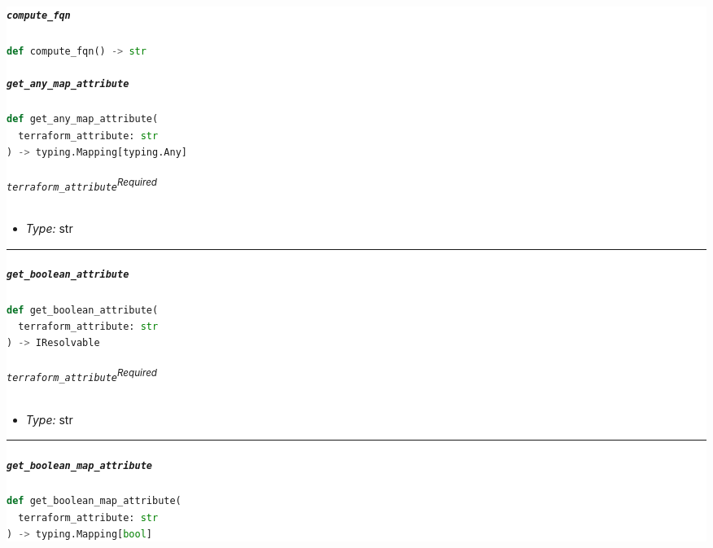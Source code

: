 
##### `compute_fqn` <a name="compute_fqn" id="@cdktf/provider-cloudflare.devicePostureIntegration.DevicePostureIntegrationConfigAOutputReference.computeFqn"></a>

```python
def compute_fqn() -> str
```

##### `get_any_map_attribute` <a name="get_any_map_attribute" id="@cdktf/provider-cloudflare.devicePostureIntegration.DevicePostureIntegrationConfigAOutputReference.getAnyMapAttribute"></a>

```python
def get_any_map_attribute(
  terraform_attribute: str
) -> typing.Mapping[typing.Any]
```

###### `terraform_attribute`<sup>Required</sup> <a name="terraform_attribute" id="@cdktf/provider-cloudflare.devicePostureIntegration.DevicePostureIntegrationConfigAOutputReference.getAnyMapAttribute.parameter.terraformAttribute"></a>

- *Type:* str

---

##### `get_boolean_attribute` <a name="get_boolean_attribute" id="@cdktf/provider-cloudflare.devicePostureIntegration.DevicePostureIntegrationConfigAOutputReference.getBooleanAttribute"></a>

```python
def get_boolean_attribute(
  terraform_attribute: str
) -> IResolvable
```

###### `terraform_attribute`<sup>Required</sup> <a name="terraform_attribute" id="@cdktf/provider-cloudflare.devicePostureIntegration.DevicePostureIntegrationConfigAOutputReference.getBooleanAttribute.parameter.terraformAttribute"></a>

- *Type:* str

---

##### `get_boolean_map_attribute` <a name="get_boolean_map_attribute" id="@cdktf/provider-cloudflare.devicePostureIntegration.DevicePostureIntegrationConfigAOutputReference.getBooleanMapAttribute"></a>

```python
def get_boolean_map_attribute(
  terraform_attribute: str
) -> typing.Mapping[bool]
```
